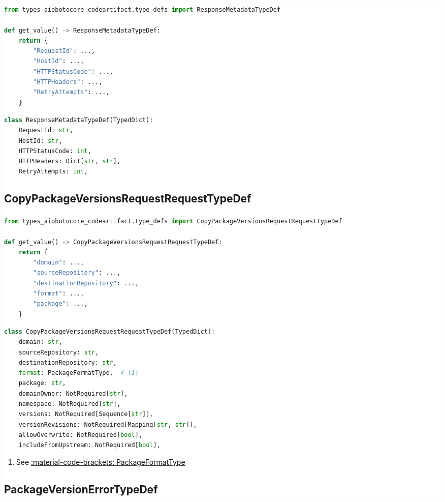 ```python title="Usage Example"
from types_aiobotocore_codeartifact.type_defs import ResponseMetadataTypeDef

def get_value() -> ResponseMetadataTypeDef:
    return {
        "RequestId": ...,
        "HostId": ...,
        "HTTPStatusCode": ...,
        "HTTPHeaders": ...,
        "RetryAttempts": ...,
    }
```

```python title="Definition"
class ResponseMetadataTypeDef(TypedDict):
    RequestId: str,
    HostId: str,
    HTTPStatusCode: int,
    HTTPHeaders: Dict[str, str],
    RetryAttempts: int,
```

## CopyPackageVersionsRequestRequestTypeDef

```python title="Usage Example"
from types_aiobotocore_codeartifact.type_defs import CopyPackageVersionsRequestRequestTypeDef

def get_value() -> CopyPackageVersionsRequestRequestTypeDef:
    return {
        "domain": ...,
        "sourceRepository": ...,
        "destinationRepository": ...,
        "format": ...,
        "package": ...,
    }
```

```python title="Definition"
class CopyPackageVersionsRequestRequestTypeDef(TypedDict):
    domain: str,
    sourceRepository: str,
    destinationRepository: str,
    format: PackageFormatType,  # (1)
    package: str,
    domainOwner: NotRequired[str],
    namespace: NotRequired[str],
    versions: NotRequired[Sequence[str]],
    versionRevisions: NotRequired[Mapping[str, str]],
    allowOverwrite: NotRequired[bool],
    includeFromUpstream: NotRequired[bool],
```

1. See [:material-code-brackets: PackageFormatType](./literals.md#packageformattype) 
## PackageVersionErrorTypeDef
